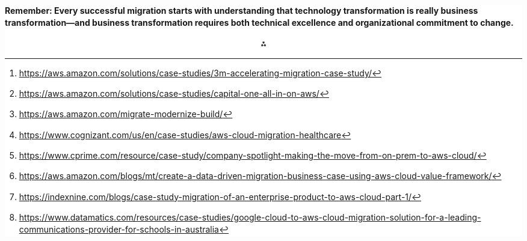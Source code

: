 **Remember: Every successful migration starts with understanding that technology transformation is really business transformation—and business transformation requires both technical excellence and organizational commitment to change.**
<span style="display:none">[^1][^2][^3][^4][^5][^6][^7][^8]</span>

<div style="text-align: center">⁂</div>

[^1]: https://aws.amazon.com/solutions/case-studies/3m-accelerating-migration-case-study/

[^2]: https://aws.amazon.com/solutions/case-studies/capital-one-all-in-on-aws/

[^3]: https://aws.amazon.com/migrate-modernize-build/

[^4]: https://www.cognizant.com/us/en/case-studies/aws-cloud-migration-healthcare

[^5]: https://www.cprime.com/resource/case-study/company-spotlight-making-the-move-from-on-prem-to-aws-cloud/

[^6]: https://aws.amazon.com/blogs/mt/create-a-data-driven-migration-business-case-using-aws-cloud-value-framework/

[^7]: https://indexnine.com/blogs/case-study-migration-of-an-enterprise-product-to-aws-cloud-part-1/

[^8]: https://www.datamatics.com/resources/case-studies/google-cloud-to-aws-cloud-migration-solution-for-a-leading-communications-provider-for-schools-in-australia

